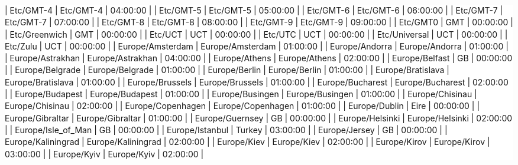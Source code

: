 | Etc/GMT-4                        | Etc/GMT-4                        | 04:00:00   |
| Etc/GMT-5                        | Etc/GMT-5                        | 05:00:00   |
| Etc/GMT-6                        | Etc/GMT-6                        | 06:00:00   |
| Etc/GMT-7                        | Etc/GMT-7                        | 07:00:00   |
| Etc/GMT-8                        | Etc/GMT-8                        | 08:00:00   |
| Etc/GMT-9                        | Etc/GMT-9                        | 09:00:00   |
| Etc/GMT0                         | GMT                              | 00:00:00   |
| Etc/Greenwich                    | GMT                              | 00:00:00   |
| Etc/UCT                          | UCT                              | 00:00:00   |
| Etc/UTC                          | UCT                              | 00:00:00   |
| Etc/Universal                    | UCT                              | 00:00:00   |
| Etc/Zulu                         | UCT                              | 00:00:00   |
| Europe/Amsterdam                 | Europe/Amsterdam                 | 01:00:00   |
| Europe/Andorra                   | Europe/Andorra                   | 01:00:00   |
| Europe/Astrakhan                 | Europe/Astrakhan                 | 04:00:00   |
| Europe/Athens                    | Europe/Athens                    | 02:00:00   |
| Europe/Belfast                   | GB                               | 00:00:00   |
| Europe/Belgrade                  | Europe/Belgrade                  | 01:00:00   |
| Europe/Berlin                    | Europe/Berlin                    | 01:00:00   |
| Europe/Bratislava                | Europe/Bratislava                | 01:00:00   |
| Europe/Brussels                  | Europe/Brussels                  | 01:00:00   |
| Europe/Bucharest                 | Europe/Bucharest                 | 02:00:00   |
| Europe/Budapest                  | Europe/Budapest                  | 01:00:00   |
| Europe/Busingen                  | Europe/Busingen                  | 01:00:00   |
| Europe/Chisinau                  | Europe/Chisinau                  | 02:00:00   |
| Europe/Copenhagen                | Europe/Copenhagen                | 01:00:00   |
| Europe/Dublin                    | Eire                             | 00:00:00   |
| Europe/Gibraltar                 | Europe/Gibraltar                 | 01:00:00   |
| Europe/Guernsey                  | GB                               | 00:00:00   |
| Europe/Helsinki                  | Europe/Helsinki                  | 02:00:00   |
| Europe/Isle_of_Man               | GB                               | 00:00:00   |
| Europe/Istanbul                  | Turkey                           | 03:00:00   |
| Europe/Jersey                    | GB                               | 00:00:00   |
| Europe/Kaliningrad               | Europe/Kaliningrad               | 02:00:00   |
| Europe/Kiev                      | Europe/Kiev                      | 02:00:00   |
| Europe/Kirov                     | Europe/Kirov                     | 03:00:00   |
| Europe/Kyiv                      | Europe/Kyiv                      | 02:00:00   |